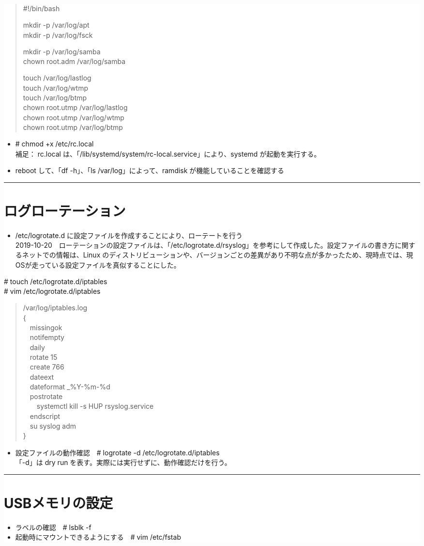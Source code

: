 > #!/bin/bash  
>  
> mkdir -p /var/log/apt  
> mkdir -p /var/log/fsck  
>  
> mkdir -p /var/log/samba  
> chown root.adm /var/log/samba  
>  
> touch /var/log/lastlog  
> touch /var/log/wtmp  
> touch /var/log/btmp  
> chown root.utmp /var/log/lastlog  
> chown root.utmp /var/log/wtmp  
> chown root.utmp /var/log/btmp  

* \# chmod +x /etc/rc.local  
補足： rc.local は、「/lib/systemd/system/rc-local.service」により、systemd が起動を実行する。  

* reboot して、「df -h」、「ls /var/log」によって、ramdisk が機能していることを確認する  

---
# ログローテーション  
* /etc/logrotate.d に設定ファイルを作成することにより、ローテートを行う  
2019-10-20　ローテーションの設定ファイルは、「/etc/logrotate.d/rsyslog」を参考にして作成した。設定ファイルの書き方に関するネットでの情報は、Linux のディストリビューションや、バージョンごとの差異があり不明な点が多かったため、現時点では、現OSが走っている設定ファイルを真似することにした。  

\# touch /etc/logrotate.d/iptables  
\# vim /etc/logrotate.d/iptables  

> /var/log/iptables.log  
> {  
> 　missingok  
> 　notifempty  
> 　daily  
> 　rotate 15  
> 　create 766  
> 　dateext  
> 　dateformat _%Y-%m-%d  
> 　postrotate  
>　　systemctl kill -s HUP rsyslog.service  
> 　endscript  
> 　su syslog adm  
> }  

* 設定ファイルの動作確認　# logrotate -d /etc/logrotate.d/iptables  
「-d」は dry run を表す。実際には実行せずに、動作確認だけを行う。  

---
# USBメモリの設定  
* ラベルの確認　# lsblk -f  
* 起動時にマウントできるようにする　# vim /etc/fstab  
